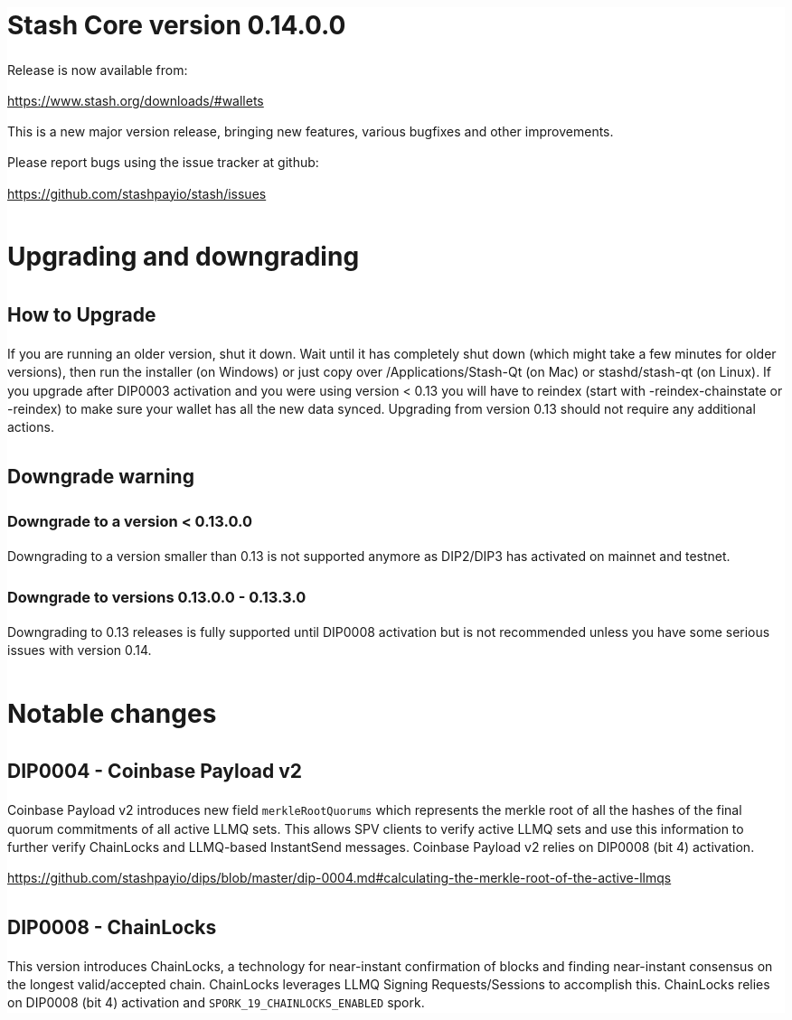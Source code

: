 Stash Core version 0.14.0.0
==========================

Release is now available from:

  <https://www.stash.org/downloads/#wallets>

This is a new major version release, bringing new features, various bugfixes and other improvements.

Please report bugs using the issue tracker at github:

  <https://github.com/stashpayio/stash/issues>


Upgrading and downgrading
=========================

How to Upgrade
--------------

If you are running an older version, shut it down. Wait until it has completely
shut down (which might take a few minutes for older versions), then run the
installer (on Windows) or just copy over /Applications/Stash-Qt (on Mac) or
stashd/stash-qt (on Linux). If you upgrade after DIP0003 activation and you were
using version < 0.13 you will have to reindex (start with -reindex-chainstate
or -reindex) to make sure your wallet has all the new data synced. Upgrading from
version 0.13 should not require any additional actions.

Downgrade warning
-----------------

### Downgrade to a version < 0.13.0.0

Downgrading to a version smaller than 0.13 is not supported anymore as DIP2/DIP3 has
activated on mainnet and testnet.

### Downgrade to versions 0.13.0.0 - 0.13.3.0

Downgrading to 0.13 releases is fully supported until DIP0008 activation but is not
recommended unless you have some serious issues with version 0.14.

Notable changes
===============

DIP0004 - Coinbase Payload v2
-----------------------------
Coinbase Payload v2 introduces new field `merkleRootQuorums` which represents the merkle root of
all the hashes of the final quorum commitments of all active LLMQ sets. This allows SPV clients
to verify active LLMQ sets and use this information to further verify ChainLocks and LLMQ-based
InstantSend messages. Coinbase Payload v2 relies on DIP0008 (bit 4) activation.

https://github.com/stashpayio/dips/blob/master/dip-0004.md#calculating-the-merkle-root-of-the-active-llmqs

DIP0008 - ChainLocks
--------------------
This version introduces ChainLocks, a technology for near-instant confirmation of blocks and
finding near-instant consensus on the longest valid/accepted chain. ChainLocks leverages LLMQ
Signing Requests/Sessions to accomplish this. ChainLocks relies on DIP0008 (bit 4) activation and
`SPORK_19_CHAINLOCKS_ENABLED` spork.
